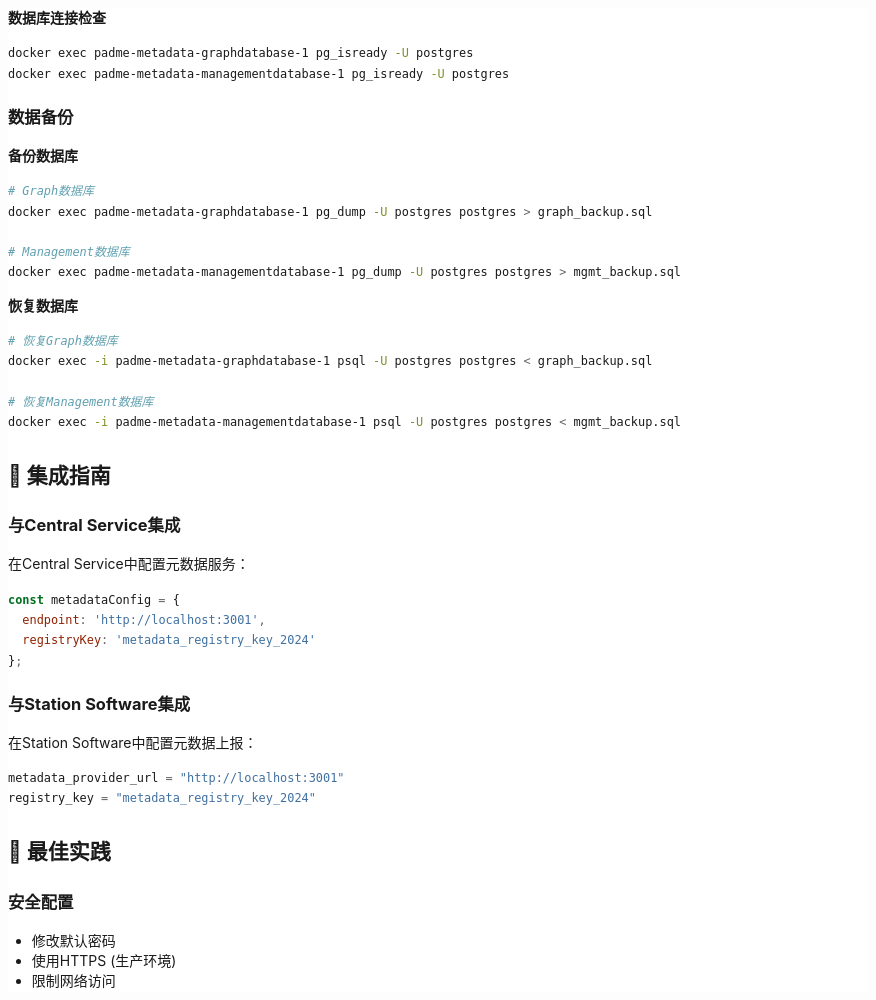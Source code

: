 **数据库连接检查**
```bash
docker exec padme-metadata-graphdatabase-1 pg_isready -U postgres
docker exec padme-metadata-managementdatabase-1 pg_isready -U postgres
```

### 数据备份

**备份数据库**
```bash
# Graph数据库
docker exec padme-metadata-graphdatabase-1 pg_dump -U postgres postgres > graph_backup.sql

# Management数据库
docker exec padme-metadata-managementdatabase-1 pg_dump -U postgres postgres > mgmt_backup.sql
```

**恢复数据库**
```bash
# 恢复Graph数据库
docker exec -i padme-metadata-graphdatabase-1 psql -U postgres postgres < graph_backup.sql

# 恢复Management数据库
docker exec -i padme-metadata-managementdatabase-1 psql -U postgres postgres < mgmt_backup.sql
```

## 🔗 集成指南

### 与Central Service集成

在Central Service中配置元数据服务：
```javascript
const metadataConfig = {
  endpoint: 'http://localhost:3001',
  registryKey: 'metadata_registry_key_2024'
};
```

### 与Station Software集成

在Station Software中配置元数据上报：
```python
metadata_provider_url = "http://localhost:3001"
registry_key = "metadata_registry_key_2024"
```

## 🎯 最佳实践

### 安全配置
- 修改默认密码
- 使用HTTPS (生产环境)
- 限制网络访问
